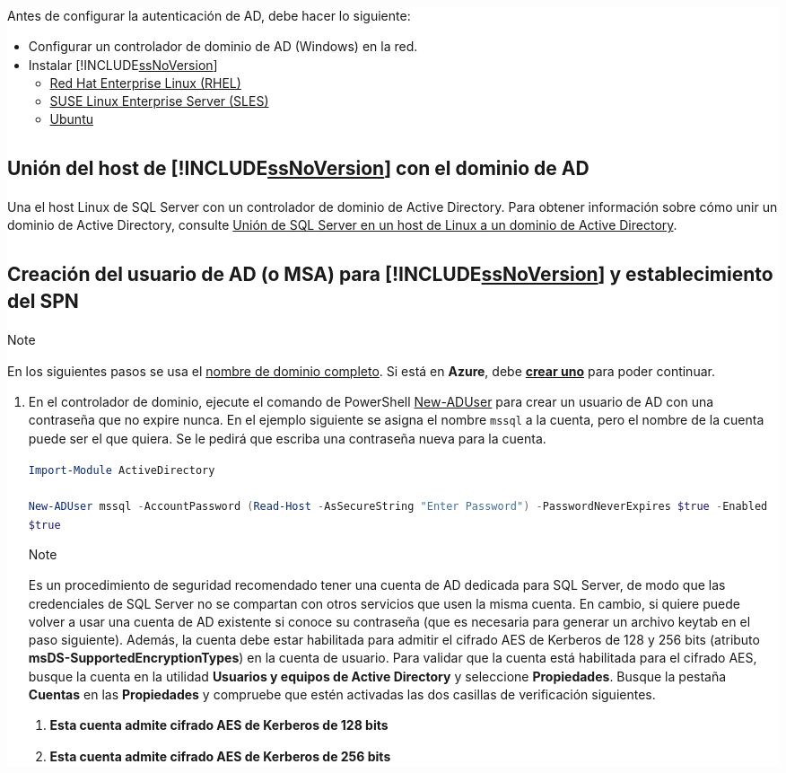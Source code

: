 Antes de configurar la autenticación de AD, debe hacer lo siguiente:

* Configurar un controlador de dominio de AD (Windows) en la red.  
* Instalar [!INCLUDE[ssNoVersion](../includes/ssnoversion-md.md)]
  * [Red Hat Enterprise Linux (RHEL)](quickstart-install-connect-red-hat.md)
  * [SUSE Linux Enterprise Server (SLES)](quickstart-install-connect-suse.md)
  * [Ubuntu](quickstart-install-connect-ubuntu.md)

## <a name="join-ssnoversion-host-to-ad-domain"></a><a id="join"></a> Unión del host de [!INCLUDE[ssNoVersion](../includes/ssnoversion-md.md)] con el dominio de AD

Una el host Linux de SQL Server con un controlador de dominio de Active Directory. Para obtener información sobre cómo unir un dominio de Active Directory, consulte [Unión de SQL Server en un host de Linux a un dominio de Active Directory](sql-server-linux-active-directory-join-domain.md).

## <a name="create-ad-user-or-msa-for-ssnoversion-and-set-spn"></a><a id="createuser"></a> Creación del usuario de AD (o MSA) para [!INCLUDE[ssNoVersion](../includes/ssnoversion-md.md)] y establecimiento del SPN

> [!NOTE]
> En los siguientes pasos se usa el [nombre de dominio completo](https://en.wikipedia.org/wiki/Fully_qualified_domain_name). Si está en **Azure**, debe **[crear uno](/azure/virtual-machines/linux/portal-create-fqdn)** para poder continuar.

1. En el controlador de dominio, ejecute el comando de PowerShell [New-ADUser](/previous-versions/windows/it-pro/windows-server-2008-R2-and-2008/ee617253(v=technet.10)) para crear un usuario de AD con una contraseña que no expire nunca. En el ejemplo siguiente se asigna el nombre `mssql` a la cuenta, pero el nombre de la cuenta puede ser el que quiera. Se le pedirá que escriba una contraseña nueva para la cuenta.

   ```PowerShell
   Import-Module ActiveDirectory

   New-ADUser mssql -AccountPassword (Read-Host -AsSecureString "Enter Password") -PasswordNeverExpires $true -Enabled $true
   ```

   > [!NOTE]
   > Es un procedimiento de seguridad recomendado tener una cuenta de AD dedicada para SQL Server, de modo que las credenciales de SQL Server no se compartan con otros servicios que usen la misma cuenta. En cambio, si quiere puede volver a usar una cuenta de AD existente si conoce su contraseña (que es necesaria para generar un archivo keytab en el paso siguiente). Además, la cuenta debe estar habilitada para admitir el cifrado AES de Kerberos de 128 y 256 bits (atributo **msDS-SupportedEncryptionTypes**) en la cuenta de usuario. Para validar que la cuenta está habilitada para el cifrado AES, busque la cuenta en la utilidad **Usuarios y equipos de Active Directory** y seleccione **Propiedades**. Busque la pestaña **Cuentas** en las **Propiedades** y compruebe que estén activadas las dos casillas de verificación siguientes. 
   >
   > 1. **Esta cuenta admite cifrado AES de Kerberos de 128 bits**
   >
   > 2. **Esta cuenta admite cifrado AES de Kerberos de 256 bits**

